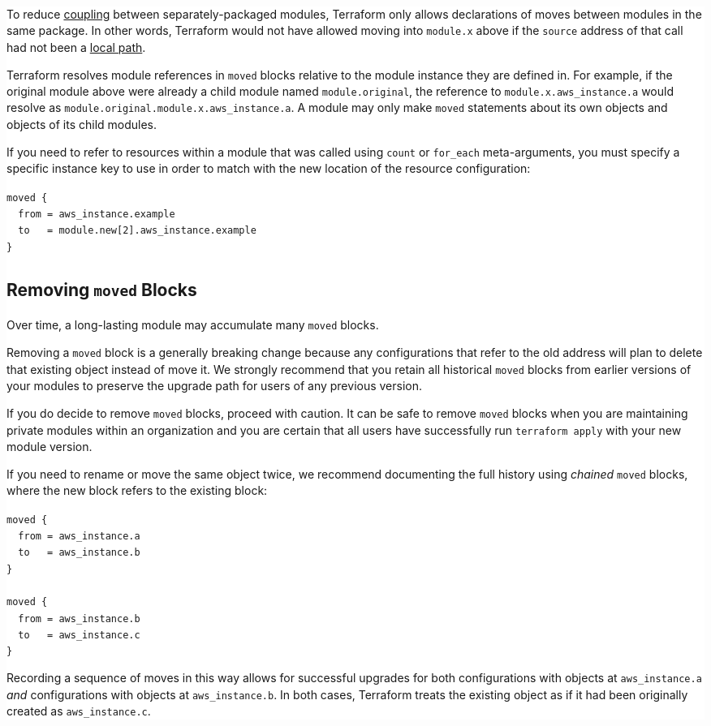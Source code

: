 To reduce [coupling](https://en.wikipedia.org/wiki/Coupling_(computer_programming))
between separately-packaged modules, Terraform only allows declarations of
moves between modules in the same package. In other words, Terraform would
not have allowed moving into `module.x` above if the `source` address of
that call had not been a [local path](../sources.html#local-paths).

Terraform resolves module references in `moved` blocks relative to the module
instance they are defined in. For example, if the original module above were
already a child module named `module.original`, the reference to
`module.x.aws_instance.a` would resolve as
`module.original.module.x.aws_instance.a`. A module may only make `moved`
statements about its own objects and objects of its child modules.

If you need to refer to resources within a module that was called using
`count` or `for_each` meta-arguments, you must specify a specific instance
key to use in order to match with the new location of the resource
configuration:

```hcl
moved {
  from = aws_instance.example
  to   = module.new[2].aws_instance.example
}
```

## Removing `moved` Blocks

Over time, a long-lasting module may accumulate many `moved` blocks.

Removing a `moved` block is a generally breaking change because any configurations that refer to the old address will plan to delete that existing object instead of move it. We strongly recommend that you retain all historical `moved` blocks from earlier versions of your modules to preserve the upgrade path for users of any previous version.

If you do decide to remove `moved` blocks, proceed with caution. It can be safe to remove `moved` blocks when you are maintaining private modules within an organization and you are certain that all users have successfully run `terraform apply` with your new module version.

If you need to rename or move the same object twice, we recommend documenting the full history
using _chained_ `moved` blocks, where the new block refers to the existing block:


```hcl
moved {
  from = aws_instance.a
  to   = aws_instance.b
}

moved {
  from = aws_instance.b
  to   = aws_instance.c
}
```

Recording a sequence of moves in this way allows for successful upgrades for
both configurations with objects at `aws_instance.a` _and_ configurations with
objects at `aws_instance.b`. In both cases, Terraform treats the existing
object as if it had been originally created as `aws_instance.c`.
